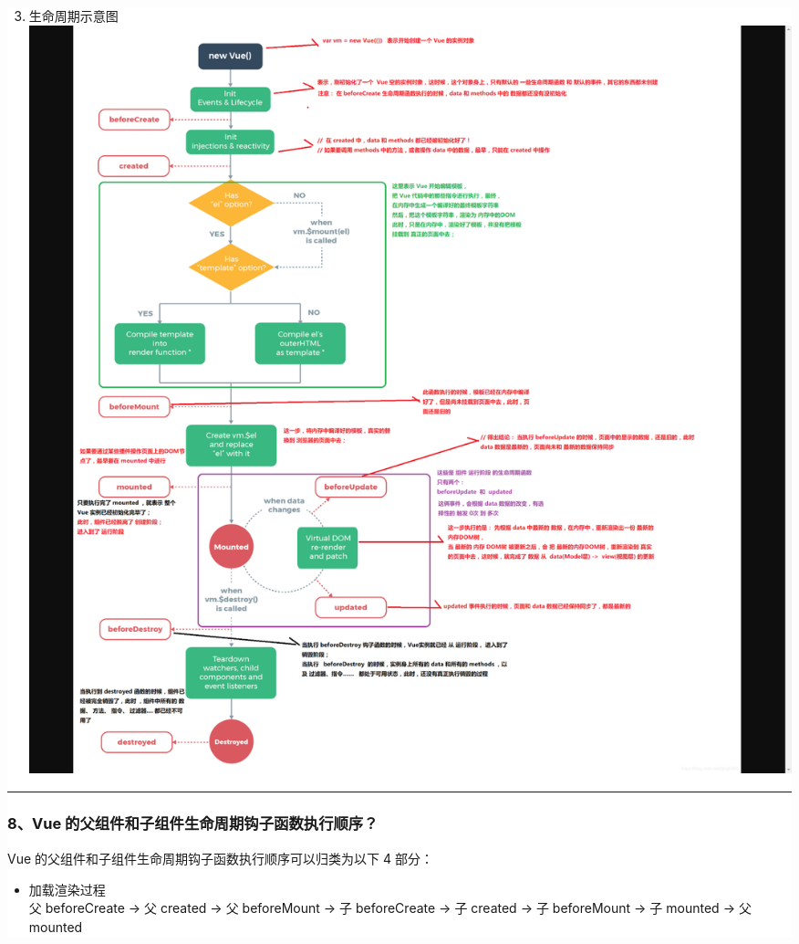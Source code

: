 3. 生命周期示意图
![Vue-lifeCycle](./images/Vue-lifeCycle.png)

---

### 8、Vue 的父组件和子组件生命周期钩子函数执行顺序？
Vue 的父组件和子组件生命周期钩子函数执行顺序可以归类为以下 4 部分：

* 加载渲染过程  
 父 beforeCreate -> 父 created -> 父 beforeMount -> 子 beforeCreate -> 子 created -> 子 beforeMount -> 子 mounted -> 父 mounted
